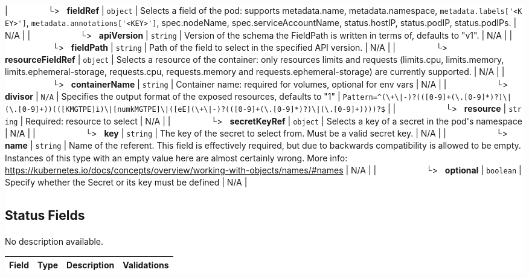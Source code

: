 | &nbsp;&nbsp;&nbsp;&nbsp;&nbsp;&nbsp;&nbsp;&nbsp;&nbsp;&nbsp;&nbsp;&nbsp;&nbsp;&nbsp;&nbsp;&nbsp;└>&nbsp;&nbsp; **fieldRef** | `object` | Selects a field of the pod: supports metadata.name, metadata.namespace, `metadata.labels['<KEY>']`, `metadata.annotations['<KEY>']`, spec.nodeName, spec.serviceAccountName, status.hostIP, status.podIP, status.podIPs. | N/A |
| &nbsp;&nbsp;&nbsp;&nbsp;&nbsp;&nbsp;&nbsp;&nbsp;&nbsp;&nbsp;&nbsp;&nbsp;&nbsp;&nbsp;&nbsp;&nbsp;&nbsp;&nbsp;&nbsp;&nbsp;└>&nbsp;&nbsp; **apiVersion** | `string` | Version of the schema the FieldPath is written in terms of, defaults to "v1". | N/A |
| &nbsp;&nbsp;&nbsp;&nbsp;&nbsp;&nbsp;&nbsp;&nbsp;&nbsp;&nbsp;&nbsp;&nbsp;&nbsp;&nbsp;&nbsp;&nbsp;&nbsp;&nbsp;&nbsp;&nbsp;└>&nbsp;&nbsp; **fieldPath** | `string` | Path of the field to select in the specified API version. | N/A |
| &nbsp;&nbsp;&nbsp;&nbsp;&nbsp;&nbsp;&nbsp;&nbsp;&nbsp;&nbsp;&nbsp;&nbsp;&nbsp;&nbsp;&nbsp;&nbsp;└>&nbsp;&nbsp; **resourceFieldRef** | `object` | Selects a resource of the container: only resources limits and requests (limits.cpu, limits.memory, limits.ephemeral-storage, requests.cpu, requests.memory and requests.ephemeral-storage) are currently supported. | N/A |
| &nbsp;&nbsp;&nbsp;&nbsp;&nbsp;&nbsp;&nbsp;&nbsp;&nbsp;&nbsp;&nbsp;&nbsp;&nbsp;&nbsp;&nbsp;&nbsp;&nbsp;&nbsp;&nbsp;&nbsp;└>&nbsp;&nbsp; **containerName** | `string` | Container name: required for volumes, optional for env vars | N/A |
| &nbsp;&nbsp;&nbsp;&nbsp;&nbsp;&nbsp;&nbsp;&nbsp;&nbsp;&nbsp;&nbsp;&nbsp;&nbsp;&nbsp;&nbsp;&nbsp;&nbsp;&nbsp;&nbsp;&nbsp;└>&nbsp;&nbsp; **divisor** | `N/A` | Specifies the output format of the exposed resources, defaults to "1" | `Pattern=^(\+\|-)?(([0-9]+(\.[0-9]*)?)\|(\.[0-9]+))(([KMGTPE]i)\|[numkMGTPE]\|([eE](\+\|-)?(([0-9]+(\.[0-9]*)?)\|(\.[0-9]+))))?$` |
| &nbsp;&nbsp;&nbsp;&nbsp;&nbsp;&nbsp;&nbsp;&nbsp;&nbsp;&nbsp;&nbsp;&nbsp;&nbsp;&nbsp;&nbsp;&nbsp;&nbsp;&nbsp;&nbsp;&nbsp;└>&nbsp;&nbsp; **resource** | `string` | Required: resource to select | N/A |
| &nbsp;&nbsp;&nbsp;&nbsp;&nbsp;&nbsp;&nbsp;&nbsp;&nbsp;&nbsp;&nbsp;&nbsp;&nbsp;&nbsp;&nbsp;&nbsp;└>&nbsp;&nbsp; **secretKeyRef** | `object` | Selects a key of a secret in the pod's namespace | N/A |
| &nbsp;&nbsp;&nbsp;&nbsp;&nbsp;&nbsp;&nbsp;&nbsp;&nbsp;&nbsp;&nbsp;&nbsp;&nbsp;&nbsp;&nbsp;&nbsp;&nbsp;&nbsp;&nbsp;&nbsp;└>&nbsp;&nbsp; **key** | `string` | The key of the secret to select from.  Must be a valid secret key. | N/A |
| &nbsp;&nbsp;&nbsp;&nbsp;&nbsp;&nbsp;&nbsp;&nbsp;&nbsp;&nbsp;&nbsp;&nbsp;&nbsp;&nbsp;&nbsp;&nbsp;&nbsp;&nbsp;&nbsp;&nbsp;└>&nbsp;&nbsp; **name** | `string` | Name of the referent. This field is effectively required, but due to backwards compatibility is allowed to be empty. Instances of this type with an empty value here are almost certainly wrong. More info: https://kubernetes.io/docs/concepts/overview/working-with-objects/names/#names | N/A |
| &nbsp;&nbsp;&nbsp;&nbsp;&nbsp;&nbsp;&nbsp;&nbsp;&nbsp;&nbsp;&nbsp;&nbsp;&nbsp;&nbsp;&nbsp;&nbsp;&nbsp;&nbsp;&nbsp;&nbsp;└>&nbsp;&nbsp; **optional** | `boolean` | Specify whether the Secret or its key must be defined | N/A |
## Status Fields

No description available.

| Field | Type | Description | Validations |
|:---|---|---|---|
